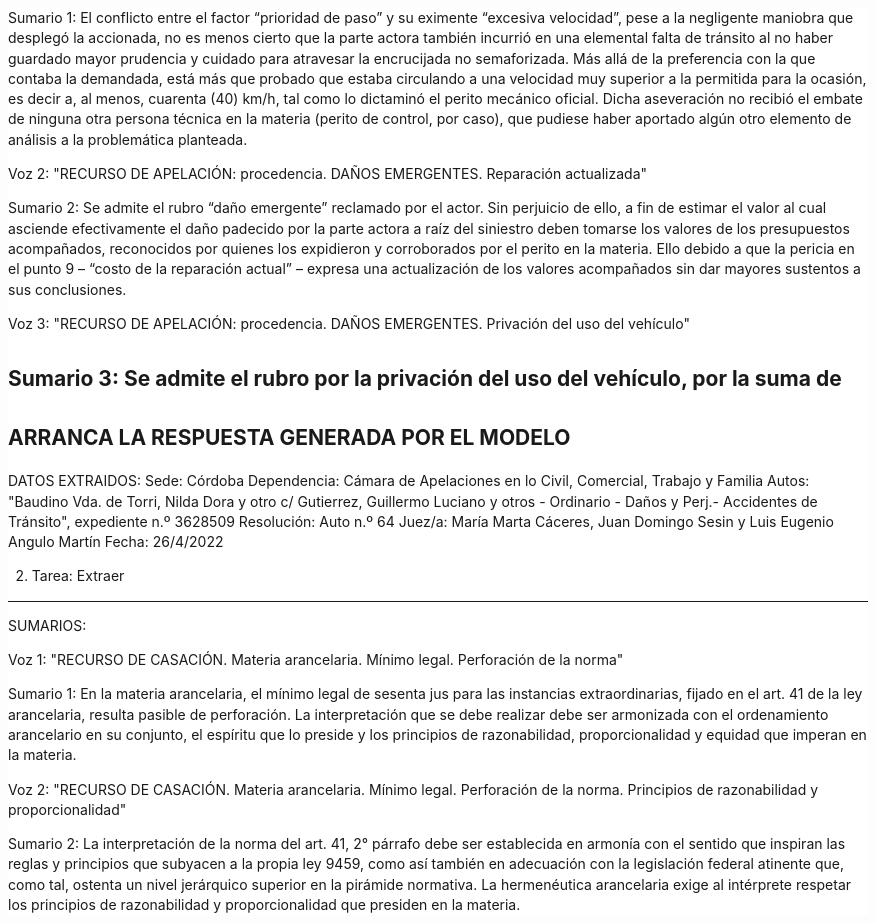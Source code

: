 Sumario 1: El conflicto entre el factor “prioridad de paso” y su eximente “excesiva velocidad”,
pese a la negligente maniobra que desplegó la accionada, no es menos cierto que la parte
actora también incurrió en una elemental falta de tránsito al no haber guardado mayor
prudencia y cuidado para atravesar la encrucijada no semaforizada. Más allá de la preferencia
con la que contaba la demandada, está más que probado que estaba circulando a una
velocidad muy superior a la permitida para la ocasión, es decir a, al menos, cuarenta (40)
km/h, tal como lo dictaminó el perito mecánico oficial. Dicha aseveración no recibió el
embate de ninguna otra persona técnica en la materia (perito de control, por caso), que
pudiese haber aportado algún otro elemento de análisis a la problemática planteada.

Voz 2: "RECURSO DE APELACIÓN: procedencia. DAÑOS EMERGENTES.
Reparación actualizada"

Sumario 2: Se admite el rubro “daño emergente” reclamado por el actor. Sin perjuicio de ello, a
fin de estimar el valor al cual asciende efectivamente el daño padecido por la parte actora a
raíz del siniestro deben tomarse los valores de los presupuestos acompañados, reconocidos
por quienes los expidieron y corroborados por el perito en la materia. Ello debido a que la
pericia en el punto 9 – “costo de la reparación actual” – expresa una actualización de los
valores acompañados sin dar mayores sustentos a sus conclusiones.

Voz 3: "RECURSO DE APELACIÓN: procedencia. DAÑOS EMERGENTES.
Privación del uso del vehículo"

Sumario 3: Se admite el rubro por la privación del uso del vehículo, por la suma de
-------------------
ARRANCA LA RESPUESTA GENERADA POR EL MODELO
-------------------
DATOS EXTRAIDOS:
Sede: Córdoba
Dependencia: Cámara de Apelaciones en lo Civil, Comercial, Trabajo y Familia
Autos: "Baudino Vda. de Torri, Nilda Dora y otro c/ Gutierrez, Guillermo Luciano y otros - Ordinario - Daños y Perj.- Accidentes de Tránsito", expediente n.º 3628509
Resolución: Auto n.º 64
Juez/a: María Marta Cáceres, Juan Domingo Sesin y Luis Eugenio Angulo Martín
Fecha: 26/4/2022

2. Tarea: Extraer
-------------------
SUMARIOS:

Voz 1: "RECURSO DE CASACIÓN. Materia arancelaria. Mínimo legal. Perforación
de la norma"

Sumario 1: En la materia arancelaria, el mínimo legal de sesenta jus para las
instancias extraordinarias, fijado en el art. 41 de la ley arancelaria, resulta pasible de
perforación. La interpretación que se debe realizar debe ser armonizada con el ordenamiento
arancelario en su conjunto, el espíritu que lo preside y los principios de razonabilidad,
proporcionalidad y equidad que imperan en la materia.

Voz 2: "RECURSO DE CASACIÓN. Materia arancelaria. Mínimo legal. Perforación
de la norma. Principios de razonabilidad y proporcionalidad"

Sumario 2: La interpretación de la norma del art. 41, 2° párrafo debe ser establecida en
armonía con el sentido que inspiran las reglas y principios que subyacen a la propia ley
9459, como así también en adecuación con la legislación federal atinente que, como tal,
ostenta un nivel jerárquico superior en la pirámide normativa. La hermenéutica
arancelaria exige al intérprete respetar los principios de razonabilidad y proporcionalidad
que presiden en la materia.
